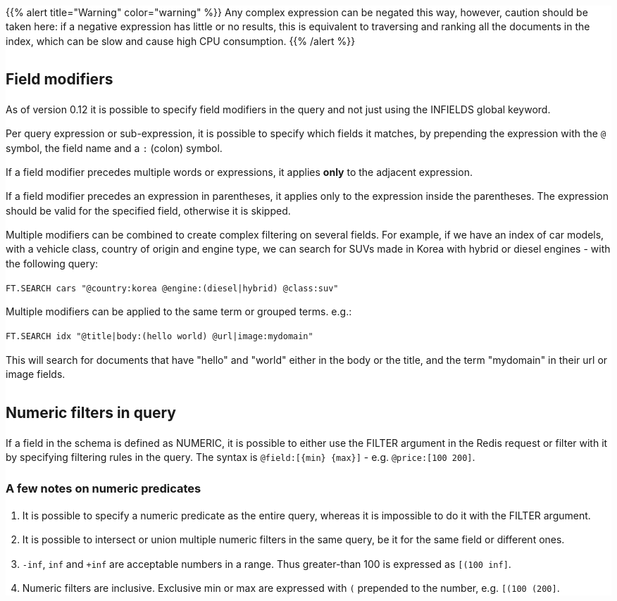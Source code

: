 {{% alert title="Warning" color="warning" %}}
Any complex expression can be negated this way, however, caution should be taken here: if a negative expression has little or no results, this is equivalent to traversing and ranking all the documents in the index, which can be slow and cause high CPU consumption.
{{% /alert %}}

## Field modifiers

As of version 0.12 it is possible to specify field modifiers in the query and not just using the INFIELDS global keyword.

Per query expression or sub-expression, it is possible to specify which fields it matches, by prepending the expression with the `@` symbol, the field name and a `:` (colon) symbol.

If a field modifier precedes multiple words or expressions, it applies **only** to the adjacent expression.

If a field modifier precedes an expression in parentheses, it applies only to the expression inside the parentheses. The expression should be valid for the specified field, otherwise it is skipped.

Multiple modifiers can be combined to create complex filtering on several fields. For example, if we have an index of car models, with a vehicle class, country of origin and engine type, we can search for SUVs made in Korea with hybrid or diesel engines - with the following query:

```
FT.SEARCH cars "@country:korea @engine:(diesel|hybrid) @class:suv"
```

Multiple modifiers can be applied to the same term or grouped terms. e.g.:

```
FT.SEARCH idx "@title|body:(hello world) @url|image:mydomain"
```

This will search for documents that have "hello" and "world" either in the body or the title, and the term "mydomain" in their url or image fields.

## Numeric filters in query

If a field in the schema is defined as NUMERIC, it is possible to either use the FILTER argument in the Redis request or filter with it by specifying filtering rules in the query. The syntax is `@field:[{min} {max}]` - e.g. `@price:[100 200]`.

### A few notes on numeric predicates

1. It is possible to specify a numeric predicate as the entire query, whereas it is impossible to do it with the FILTER argument.

2. It is possible to intersect or union multiple numeric filters in the same query, be it for the same field or different ones.

3. `-inf`, `inf` and `+inf` are acceptable numbers in a range. Thus greater-than 100 is expressed as `[(100 inf]`.

4. Numeric filters are inclusive. Exclusive min or max are expressed with `(` prepended to the number, e.g. `[(100 (200]`.
